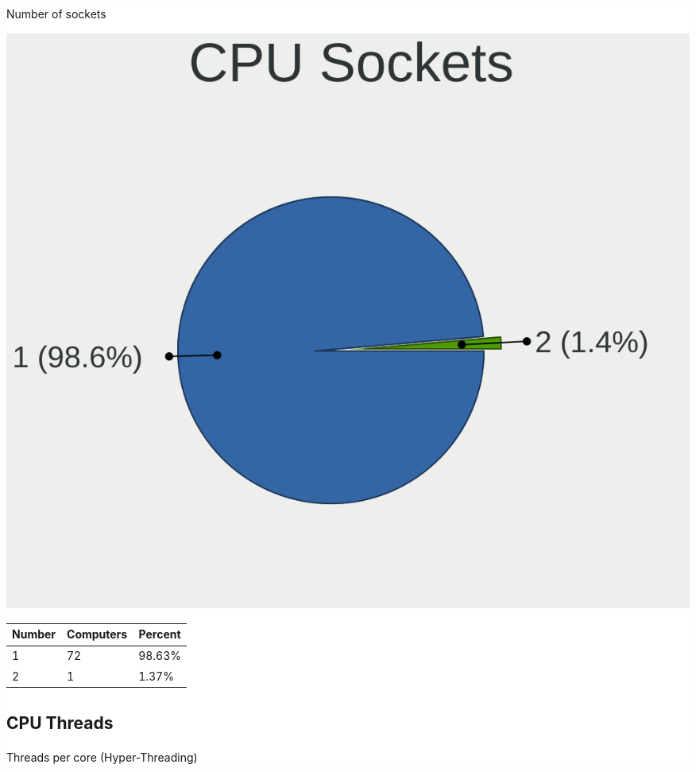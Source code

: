 Number of sockets

![CPU Sockets](./images/pie_chart/cpu_sockets.svg)


| Number | Computers | Percent |
|--------|-----------|---------|
| 1      | 72        | 98.63%  |
| 2      | 1         | 1.37%   |

CPU Threads
-----------

Threads per core (Hyper-Threading)
